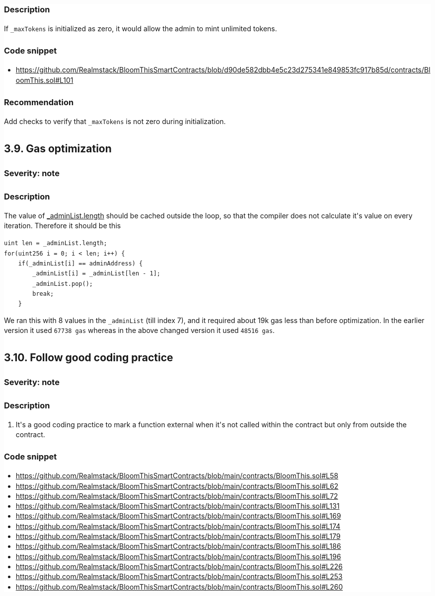 ### Description

If `_maxTokens` is initialized as zero, it would allow the admin to mint unlimited tokens.

### Code snippet
- https://github.com/Realmstack/BloomThisSmartContracts/blob/d90de582dbb4e5c23d275341e849853fc917b85d/contracts/BloomThis.sol#L101

### Recommendation

Add checks to verify that `_maxTokens` is not zero during initialization.

## 3.9. Gas optimization

### Severity: note

### Description

The value of [_adminList.length](https://github.com/Realmstack/BloomThisSmartContracts/blob/main/contracts/BloomThis.sol#L79) should be cached outside the loop, so that the compiler does not calculate it's value on every iteration. Therefore it should be this 

```solidity
uint len = _adminList.length;
for(uint256 i = 0; i < len; i++) {
    if(_adminList[i] == adminAddress) {
        _adminList[i] = _adminList[len - 1];
        _adminList.pop();
        break;
    }
```
We ran this with 8 values in the `_adminList` (till index 7), and it required about 19k gas less than before optimization. In the earlier version it used `67738 gas` whereas in the above changed version it used `48516 gas`.

## 3.10. Follow good coding practice

### Severity: note

### Description

1. It's a good coding practice to mark a function external when it's not called within the contract but only from outside the
contract. 

### Code snippet

- https://github.com/Realmstack/BloomThisSmartContracts/blob/main/contracts/BloomThis.sol#L58
- https://github.com/Realmstack/BloomThisSmartContracts/blob/main/contracts/BloomThis.sol#L62
- https://github.com/Realmstack/BloomThisSmartContracts/blob/main/contracts/BloomThis.sol#L72
- https://github.com/Realmstack/BloomThisSmartContracts/blob/main/contracts/BloomThis.sol#L131
- https://github.com/Realmstack/BloomThisSmartContracts/blob/main/contracts/BloomThis.sol#L169
- https://github.com/Realmstack/BloomThisSmartContracts/blob/main/contracts/BloomThis.sol#L174
- https://github.com/Realmstack/BloomThisSmartContracts/blob/main/contracts/BloomThis.sol#L179
- https://github.com/Realmstack/BloomThisSmartContracts/blob/main/contracts/BloomThis.sol#L186
- https://github.com/Realmstack/BloomThisSmartContracts/blob/main/contracts/BloomThis.sol#L196
- https://github.com/Realmstack/BloomThisSmartContracts/blob/main/contracts/BloomThis.sol#L226
- https://github.com/Realmstack/BloomThisSmartContracts/blob/main/contracts/BloomThis.sol#L253
- https://github.com/Realmstack/BloomThisSmartContracts/blob/main/contracts/BloomThis.sol#L260
